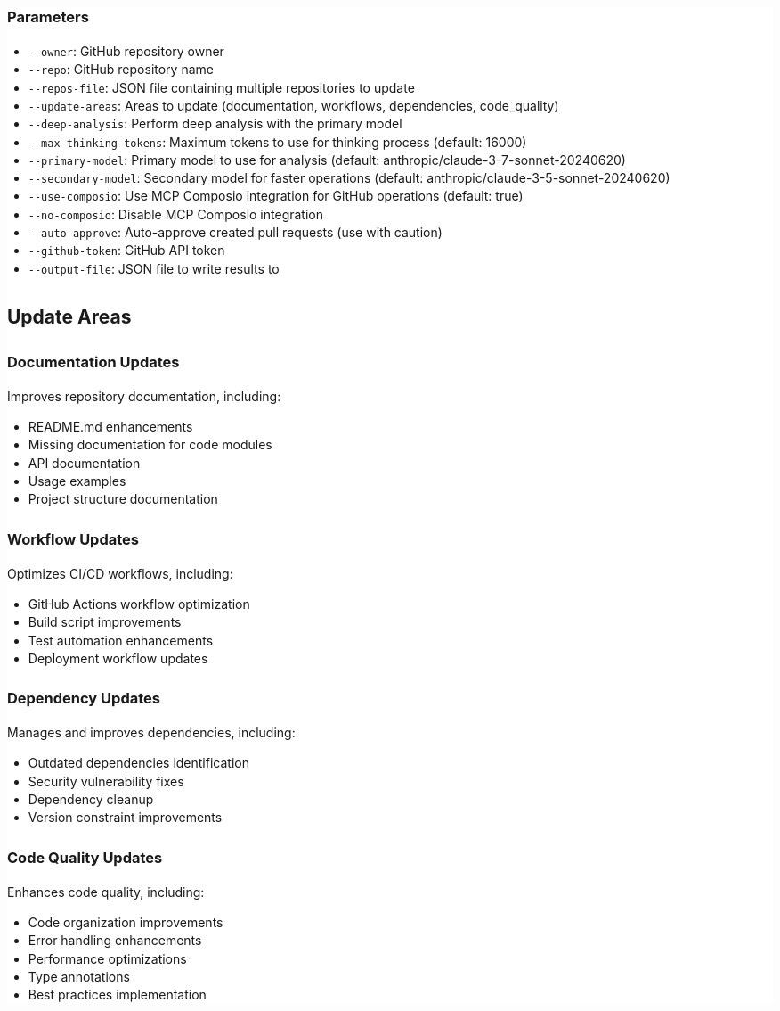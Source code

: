 ### Parameters

- `--owner`: GitHub repository owner
- `--repo`: GitHub repository name
- `--repos-file`: JSON file containing multiple repositories to update
- `--update-areas`: Areas to update (documentation, workflows, dependencies, code_quality)
- `--deep-analysis`: Perform deep analysis with the primary model
- `--max-thinking-tokens`: Maximum tokens to use for thinking process (default: 16000)
- `--primary-model`: Primary model to use for analysis (default: anthropic/claude-3-7-sonnet-20240620)
- `--secondary-model`: Secondary model for faster operations (default: anthropic/claude-3-5-sonnet-20240620)
- `--use-composio`: Use MCP Composio integration for GitHub operations (default: true)
- `--no-composio`: Disable MCP Composio integration
- `--auto-approve`: Auto-approve created pull requests (use with caution)
- `--github-token`: GitHub API token
- `--output-file`: JSON file to write results to

## Update Areas

### Documentation Updates

Improves repository documentation, including:
- README.md enhancements
- Missing documentation for code modules
- API documentation
- Usage examples
- Project structure documentation

### Workflow Updates

Optimizes CI/CD workflows, including:
- GitHub Actions workflow optimization
- Build script improvements
- Test automation enhancements
- Deployment workflow updates

### Dependency Updates

Manages and improves dependencies, including:
- Outdated dependencies identification
- Security vulnerability fixes
- Dependency cleanup
- Version constraint improvements

### Code Quality Updates

Enhances code quality, including:
- Code organization improvements
- Error handling enhancements
- Performance optimizations
- Type annotations
- Best practices implementation
